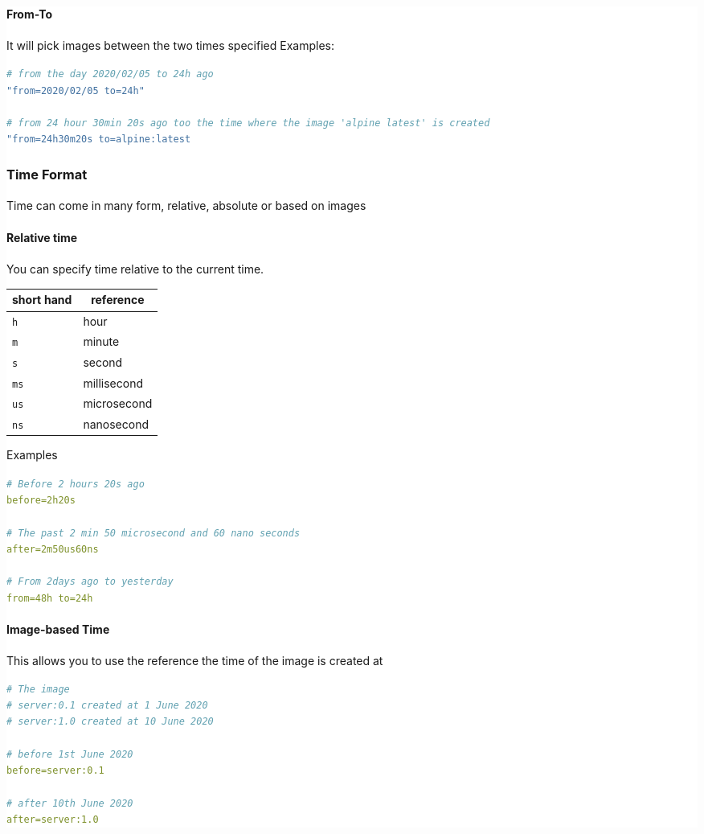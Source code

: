#### From-To
It will pick images between the two times specified
Examples:
```yaml
# from the day 2020/02/05 to 24h ago 
"from=2020/02/05 to=24h"

# from 24 hour 30min 20s ago too the time where the image 'alpine latest' is created
"from=24h30m20s to=alpine:latest 
```
### Time Format
Time can come in many form, relative, absolute or based on images

#### Relative time
You can specify time relative to the current time. 

|short hand | reference |
|---|---|
|`h`|hour|
|`m`|minute|
|`s`|second|
|`ms`|millisecond|
|`us`| microsecond|
|`ns`|nanosecond|

Examples
```yaml
# Before 2 hours 20s ago
before=2h20s

# The past 2 min 50 microsecond and 60 nano seconds
after=2m50us60ns

# From 2days ago to yesterday
from=48h to=24h
```

#### Image-based Time
This allows you to use the reference the time of the image is 
created at

```yaml
# The image 
# server:0.1 created at 1 June 2020
# server:1.0 created at 10 June 2020

# before 1st June 2020
before=server:0.1

# after 10th June 2020
after=server:1.0
```
